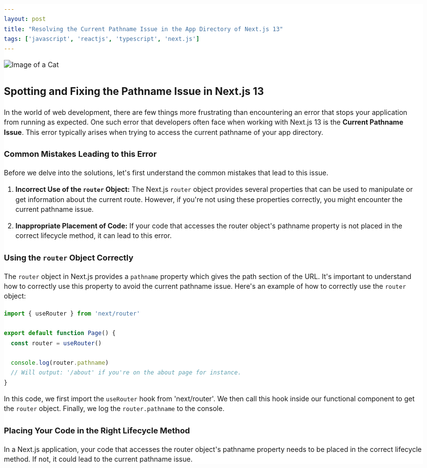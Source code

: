 ```yaml
---
layout: post
title: "Resolving the Current Pathname Issue in the App Directory of Next.js 13"
tags: ['javascript', 'reactjs', 'typescript', 'next.js']
---
```


![Image of a Cat](http://source.unsplash.com/1600x900/?cat)

## Spotting and Fixing the Pathname Issue in Next.js 13

In the world of web development, there are few things more frustrating than encountering an error that stops your application from running as expected. One such error that developers often face when working with Next.js 13 is the **Current Pathname Issue**. This error typically arises when trying to access the current pathname of your app directory. 

### Common Mistakes Leading to this Error

Before we delve into the solutions, let's first understand the common mistakes that lead to this issue. 

1. **Incorrect Use of the `router` Object:** The Next.js `router` object provides several properties that can be used to manipulate or get information about the current route. However, if you're not using these properties correctly, you might encounter the current pathname issue.

2. **Inappropriate Placement of Code:** If your code that accesses the router object's pathname property is not placed in the correct lifecycle method, it can lead to this error.

### Using the `router` Object Correctly

The `router` object in Next.js provides a `pathname` property which gives the path section of the URL. It's important to understand how to correctly use this property to avoid the current pathname issue. Here's an example of how to correctly use the `router` object:

```javascript
import { useRouter } from 'next/router'

export default function Page() {
  const router = useRouter()

  console.log(router.pathname)
  // Will output: '/about' if you're on the about page for instance.
}
```

In this code, we first import the `useRouter` hook from 'next/router'. We then call this hook inside our functional component to get the `router` object. Finally, we log the `router.pathname` to the console. 

### Placing Your Code in the Right Lifecycle Method

In a Next.js application, your code that accesses the router object's pathname property needs to be placed in the correct lifecycle method. If not, it could lead to the current pathname issue. 
